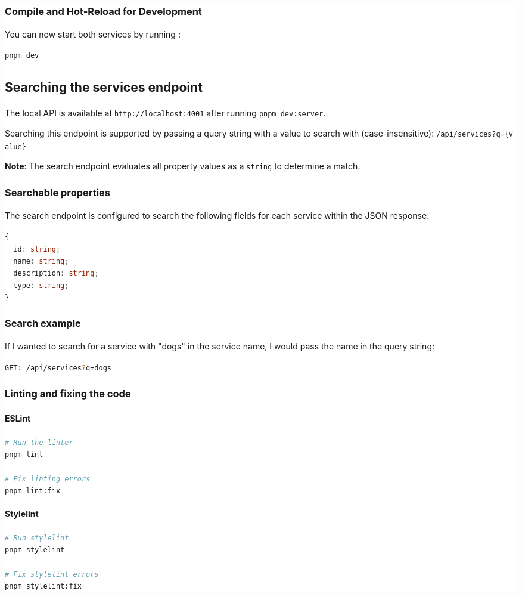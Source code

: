 ### Compile and Hot-Reload for Development

You can now start both services by running :

```sh
pnpm dev
```

## Searching the services endpoint

The local API is available at `http://localhost:4001` after running `pnpm dev:server`.

Searching this endpoint is supported by passing a query string with a value to search with (case-insensitive): `/api/services?q={value}`

**Note**: The search endpoint evaluates all property values as a `string` to determine a match.

### Searchable properties

The search endpoint is configured to search the following fields for each service within the JSON response:

```ts
{
  id: string;
  name: string;
  description: string;
  type: string;
}
```

### Search example

If I wanted to search for a service with "dogs" in the service name, I would pass the name in the query string:

```sh
GET: /api/services?q=dogs
```

### Linting and fixing the code

#### ESLint

```sh
# Run the linter
pnpm lint

# Fix linting errors
pnpm lint:fix
```

#### Stylelint

```sh
# Run stylelint
pnpm stylelint

# Fix stylelint errors
pnpm stylelint:fix
```
